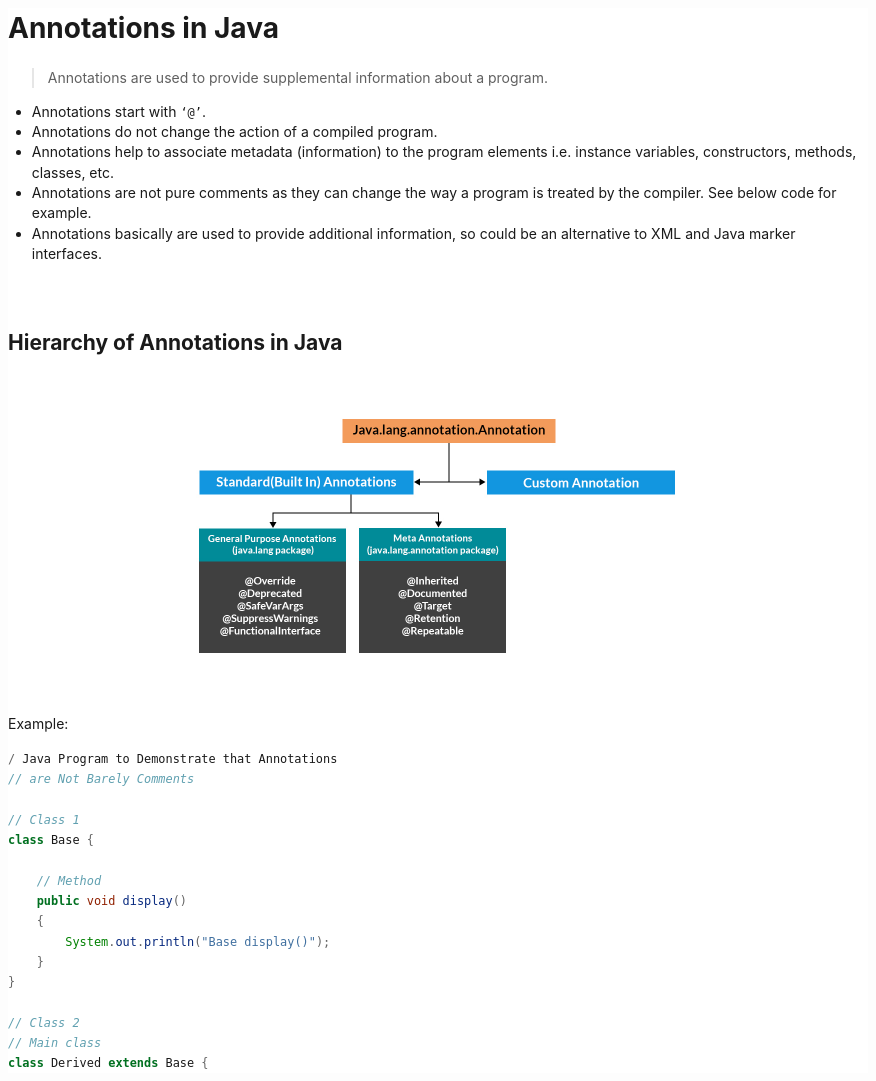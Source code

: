  # Annotations in Java

> Annotations are used to provide supplemental information about a program. 

* Annotations start with `‘@’`.
* Annotations do not change the action of a compiled program.
* Annotations help to associate metadata (information) to the program elements i.e. instance variables, constructors, methods, classes, etc.
* Annotations are not pure comments as they can change the way a program is treated by the compiler. See below code for example.
* Annotations basically are used to provide additional information, so could be an alternative to XML and Java marker interfaces.

<br>


## Hierarchy of Annotations in Java 

<br>
<p align=center>
<img src=JavaAnnotations.jpg width= 500px>
<p>
<br>

Example: 
```java
/ Java Program to Demonstrate that Annotations
// are Not Barely Comments
 
// Class 1
class Base {
   
    // Method
    public void display()
    {
        System.out.println("Base display()");
    }
}
 
// Class 2
// Main class
class Derived extends Base {
```